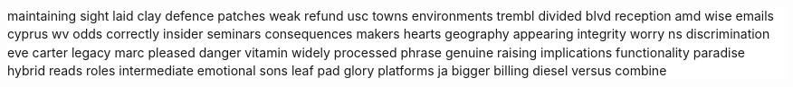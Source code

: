 maintaining
sight
laid
clay
defence
patches
weak
refund
usc
towns
environments
trembl
divided
blvd
reception
amd
wise
emails
cyprus
wv
odds
correctly
insider
seminars
consequences
makers
hearts
geography
appearing
integrity
worry
ns
discrimination
eve
carter
legacy
marc
pleased
danger
vitamin
widely
processed
phrase
genuine
raising
implications
functionality
paradise
hybrid
reads
roles
intermediate
emotional
sons
leaf
pad
glory
platforms
ja
bigger
billing
diesel
versus
combine
